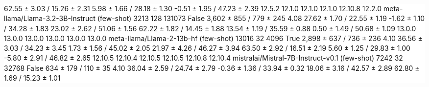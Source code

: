    <td class="is summ">62.55 ± 3.03 / 15.26 ± 2.31</td> 
   <td class="is know">5.98 ± 1.66 / 28.18 ± 1.30</td> 
   <td class="is reason">-0.51 ± 1.95 / 47.23 ± 2.39</td> 
   <td>12.5.2</td> 
   <td>12.1.0</td> 
   <td>12.1.0</td> 
   <td>12.1.0</td> 
   <td>12.10.8</td> 
   <td>12.2.0</td> 
   </tr>
  <tr class="not-merged-model">
   <td>meta-llama/Llama-3.2-3B-Instruct (few-shot)</td> 
   <td class="num_model_parameters">3213</td> 
   <td class="vocabulary_size">128</td> 
   <td class="max_sequence_length">131073</td> 
   <td class="commercially_licensed">False</td> 
   <td class="speed">3,602 ± 855 / 779 ± 245</td> 
   <td class="rank">4.08</td> 
   <td class="is ner">27.62 ± 1.70 / 22.55 ± 1.19</td> 
   <td class="is la">-1.62 ± 1.10 / 34.28 ± 1.83</td> 
   <td class="is rc">23.02 ± 2.62 / 51.06 ± 1.56</td> 
   <td class="is summ">62.22 ± 1.82 / 14.45 ± 1.88</td> 
   <td class="is know">13.54 ± 1.19 / 35.59 ± 0.88</td> 
   <td class="is reason">0.50 ± 1.49 / 50.68 ± 1.09</td> 
   <td>13.0.0</td> 
   <td>13.0.0</td> 
   <td>13.0.0</td> 
   <td>13.0.0</td> 
   <td>13.0.0</td> 
   <td>13.0.0</td> 
   </tr>
  <tr class="not-merged-model">
   <td>meta-llama/Llama-2-13b-hf (few-shot)</td> 
   <td class="num_model_parameters">13016</td> 
   <td class="vocabulary_size">32</td> 
   <td class="max_sequence_length">4096</td> 
   <td class="commercially_licensed">True</td> 
   <td class="speed">2,898 ± 637 / 736 ± 236</td> 
   <td class="rank">4.10</td> 
   <td class="is ner">36.56 ± 3.03 / 34.23 ± 3.45</td> 
   <td class="is la">1.73 ± 1.56 / 45.02 ± 2.05</td> 
   <td class="is rc">21.97 ± 4.26 / 46.27 ± 3.94</td> 
   <td class="is summ">63.50 ± 2.92 / 16.51 ± 2.19</td> 
   <td class="is know">5.60 ± 1.25 / 29.83 ± 1.00</td> 
   <td class="is reason">-5.80 ± 2.91 / 46.82 ± 2.65</td> 
   <td>12.10.5</td> 
   <td>12.10.4</td> 
   <td>12.10.5</td> 
   <td>12.10.5</td> 
   <td>12.10.8</td> 
   <td>12.10.4</td> 
   </tr>
  <tr class="not-merged-model">
   <td>mistralai/Mistral-7B-Instruct-v0.1 (few-shot)</td> 
   <td class="num_model_parameters">7242</td> 
   <td class="vocabulary_size">32</td> 
   <td class="max_sequence_length">32768</td> 
   <td class="commercially_licensed">False</td> 
   <td class="speed">634 ± 179 / 110 ± 35</td> 
   <td class="rank">4.10</td> 
   <td class="is ner">36.04 ± 2.59 / 24.74 ± 2.79</td> 
   <td class="is la">-0.36 ± 1.36 / 33.94 ± 0.32</td> 
   <td class="is rc">18.06 ± 3.16 / 42.57 ± 2.89</td> 
   <td class="is summ">62.80 ± 1.69 / 15.23 ± 1.01</td> 